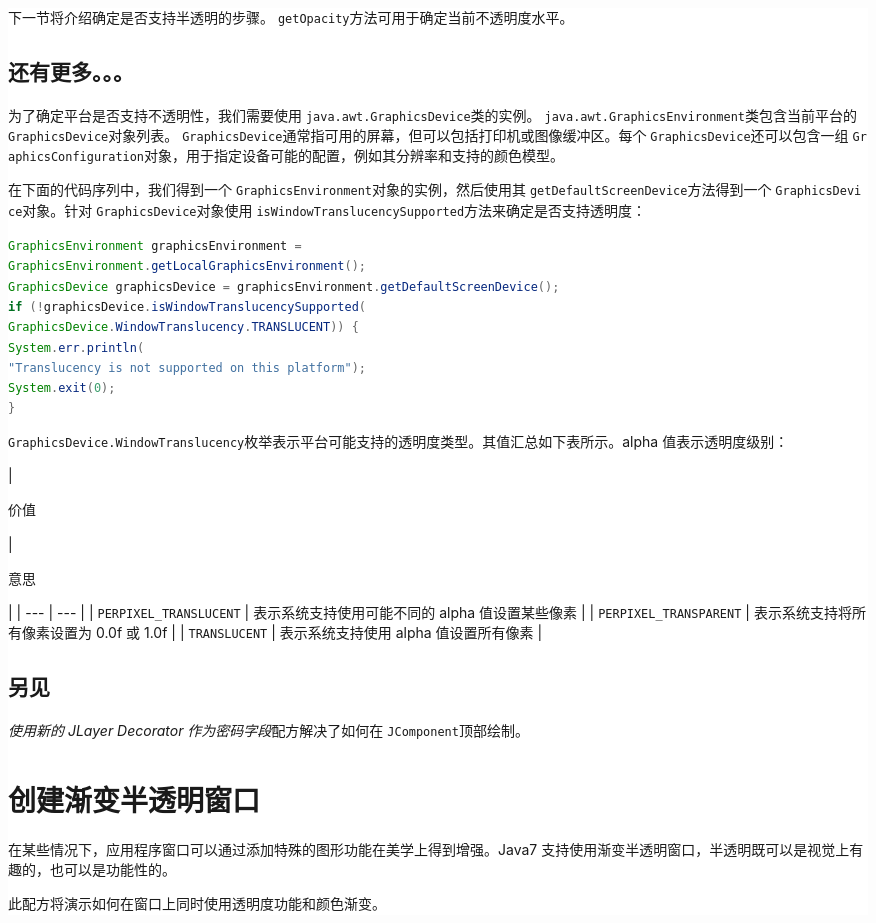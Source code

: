 下一节将介绍确定是否支持半透明的步骤。 `getOpacity`方法可用于确定当前不透明度水平。

## 还有更多。。。

为了确定平台是否支持不透明性，我们需要使用 `java.awt.GraphicsDevice`类的实例。 `java.awt.GraphicsEnvironment`类包含当前平台的 `GraphicsDevice`对象列表。 `GraphicsDevice`通常指可用的屏幕，但可以包括打印机或图像缓冲区。每个 `GraphicsDevice`还可以包含一组 `GraphicsConfiguration`对象，用于指定设备可能的配置，例如其分辨率和支持的颜色模型。

在下面的代码序列中，我们得到一个 `GraphicsEnvironment`对象的实例，然后使用其 `getDefaultScreenDevice`方法得到一个 `GraphicsDevice`对象。针对 `GraphicsDevice`对象使用 `isWindowTranslucencySupported`方法来确定是否支持透明度：

```java
GraphicsEnvironment graphicsEnvironment =
GraphicsEnvironment.getLocalGraphicsEnvironment();
GraphicsDevice graphicsDevice = graphicsEnvironment.getDefaultScreenDevice();
if (!graphicsDevice.isWindowTranslucencySupported(
GraphicsDevice.WindowTranslucency.TRANSLUCENT)) {
System.err.println(
"Translucency is not supported on this platform");
System.exit(0);
}

```

`GraphicsDevice.WindowTranslucency`枚举表示平台可能支持的透明度类型。其值汇总如下表所示。alpha 值表示透明度级别：

<colgroup><col width="1.8875" style="text-align: left"> <col width="3.60555555555556" style="text-align: left"></colgroup> 
| 

价值

 | 

意思

 |
| --- | --- |
| `PERPIXEL_TRANSLUCENT` | 表示系统支持使用可能不同的 alpha 值设置某些像素 |
| `PERPIXEL_TRANSPARENT` | 表示系统支持将所有像素设置为 0.0f 或 1.0f |
| `TRANSLUCENT` | 表示系统支持使用 alpha 值设置所有像素 |

## 另见

*使用新的 JLayer Decorator 作为密码字段*配方解决了如何在 `JComponent`顶部绘制。

# 创建渐变半透明窗口

在某些情况下，应用程序窗口可以通过添加特殊的图形功能在美学上得到增强。Java7 支持使用渐变半透明窗口，半透明既可以是视觉上有趣的，也可以是功能性的。

此配方将演示如何在窗口上同时使用透明度功能和颜色渐变。
